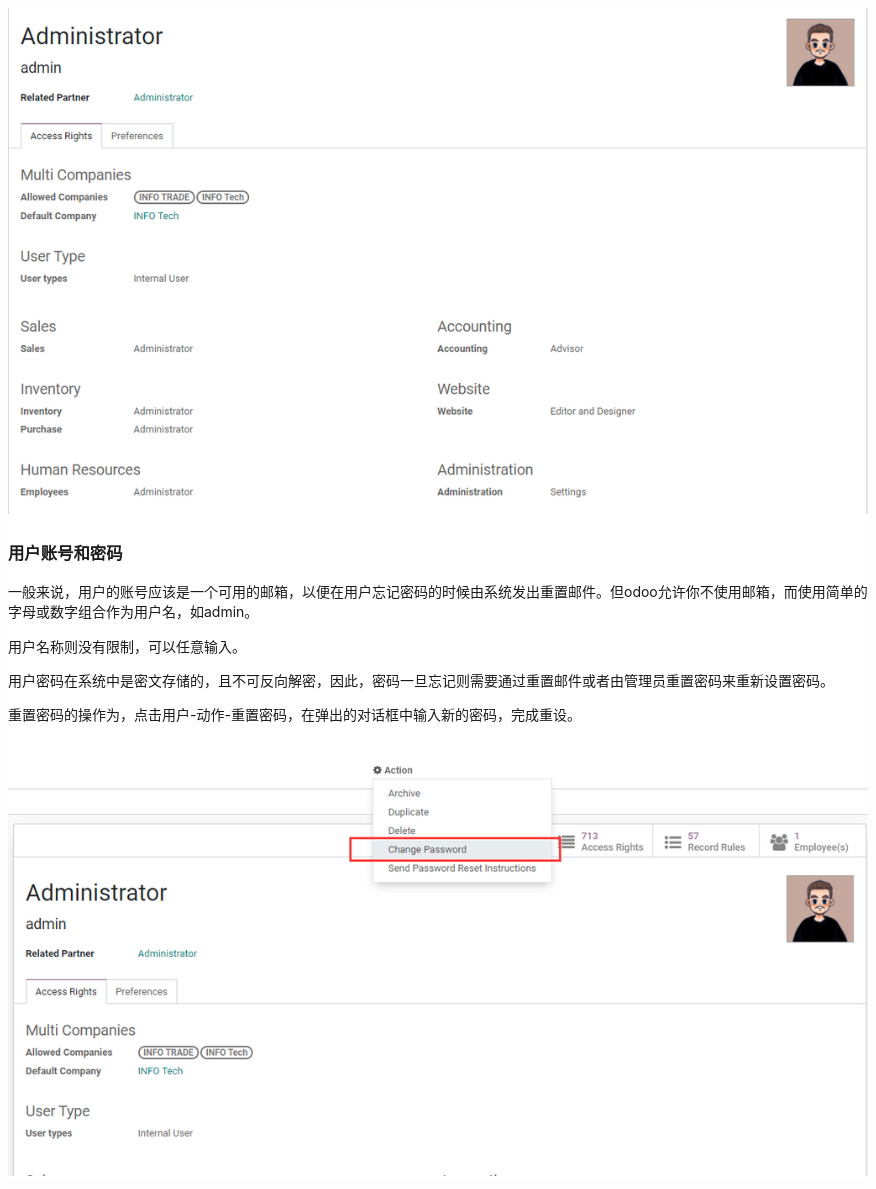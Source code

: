 ![23](images/23.png)

### 用户账号和密码

一般来说，用户的账号应该是一个可用的邮箱，以便在用户忘记密码的时候由系统发出重置邮件。但odoo允许你不使用邮箱，而使用简单的字母或数字组合作为用户名，如admin。

用户名称则没有限制，可以任意输入。

用户密码在系统中是密文存储的，且不可反向解密，因此，密码一旦忘记则需要通过重置邮件或者由管理员重置密码来重新设置密码。

重置密码的操作为，点击用户-动作-重置密码，在弹出的对话框中输入新的密码，完成重设。

![](images/24.png)
